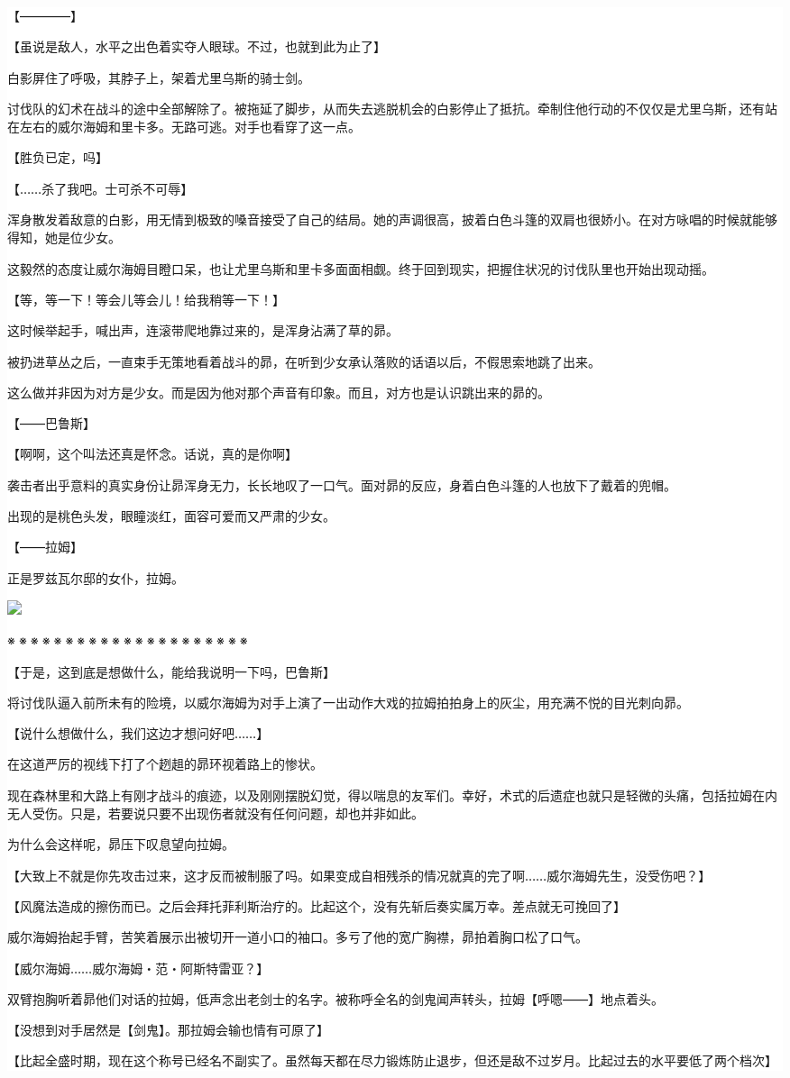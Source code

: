 【————】

【虽说是敌人，水平之出色着实夺人眼球。不过，也就到此为止了】

白影屏住了呼吸，其脖子上，架着尤里乌斯的骑士剑。

讨伐队的幻术在战斗的途中全部解除了。被拖延了脚步，从而失去逃脱机会的白影停止了抵抗。牵制住他行动的不仅仅是尤里乌斯，还有站在左右的威尔海姆和里卡多。无路可逃。对手也看穿了这一点。

【胜负已定，吗】

【……杀了我吧。士可杀不可辱】

浑身散发着敌意的白影，用无情到极致的嗓音接受了自己的结局。她的声调很高，披着白色斗篷的双肩也很娇小。在对方咏唱的时候就能够得知，她是位少女。

这毅然的态度让威尔海姆目瞪口呆，也让尤里乌斯和里卡多面面相觑。终于回到现实，把握住状况的讨伐队里也开始出现动摇。

【等，等一下！等会儿等会儿！给我稍等一下！】

这时候举起手，喊出声，连滚带爬地靠过来的，是浑身沾满了草的昴。

被扔进草丛之后，一直束手无策地看着战斗的昴，在听到少女承认落败的话语以后，不假思索地跳了出来。

这么做并非因为对方是少女。而是因为他对那个声音有印象。而且，对方也是认识跳出来的昴的。

【——巴鲁斯】

【啊啊，这个叫法还真是怀念。话说，真的是你啊】

袭击者出乎意料的真实身份让昴浑身无力，长长地叹了一口气。面对昴的反应，身着白色斗篷的人也放下了戴着的兜帽。

出现的是桃色头发，眼瞳淡红，面容可爱而又严肃的少女。

【——拉姆】

正是罗兹瓦尔邸的女仆，拉姆。

![](/res/img/article/chapter030/47.jpg)

※ ※ ※ ※ ※ ※ ※ ※ ※ ※ ※ ※ ※ ※ ※ ※ ※ ※ ※ ※ ※

【于是，这到底是想做什么，能给我说明一下吗，巴鲁斯】

将讨伐队逼入前所未有的险境，以威尔海姆为对手上演了一出动作大戏的拉姆拍拍身上的灰尘，用充满不悦的目光刺向昴。

【说什么想做什么，我们这边才想问好吧……】

在这道严厉的视线下打了个趔趄的昴环视着路上的惨状。

现在森林里和大路上有刚才战斗的痕迹，以及刚刚摆脱幻觉，得以喘息的友军们。幸好，术式的后遗症也就只是轻微的头痛，包括拉姆在内无人受伤。只是，若要说只要不出现伤者就没有任何问题，却也并非如此。

为什么会这样呢，昴压下叹息望向拉姆。

【大致上不就是你先攻击过来，这才反而被制服了吗。如果变成自相残杀的情况就真的完了啊……威尔海姆先生，没受伤吧？】

【风魔法造成的擦伤而已。之后会拜托菲利斯治疗的。比起这个，没有先斩后奏实属万幸。差点就无可挽回了】

威尔海姆抬起手臂，苦笑着展示出被切开一道小口的袖口。多亏了他的宽广胸襟，昴拍着胸口松了口气。

【威尔海姆……威尔海姆・范・阿斯特雷亚？】

双臂抱胸听着昴他们对话的拉姆，低声念出老剑士的名字。被称呼全名的剑鬼闻声转头，拉姆【呼嗯——】地点着头。

【没想到对手居然是【剑鬼】。那拉姆会输也情有可原了】

【比起全盛时期，现在这个称号已经名不副实了。虽然每天都在尽力锻炼防止退步，但还是敌不过岁月。比起过去的水平要低了两个档次】
